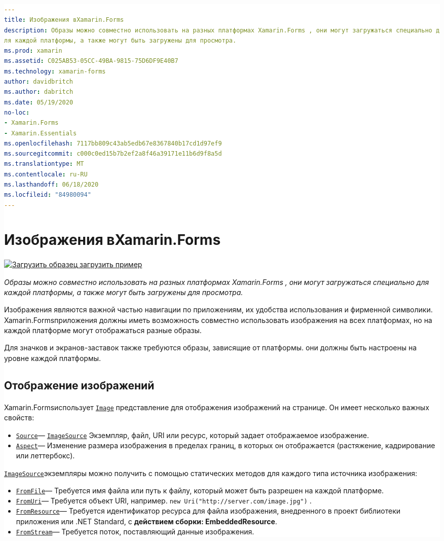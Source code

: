 ```yaml
---
title: Изображения вXamarin.Forms
description: Образы можно совместно использовать на разных платформах Xamarin.Forms , они могут загружаться специально для каждой платформы, а также могут быть загружены для просмотра.
ms.prod: xamarin
ms.assetid: C025AB53-05CC-49BA-9815-75D6DF9E40B7
ms.technology: xamarin-forms
author: davidbritch
ms.author: dabritch
ms.date: 05/19/2020
no-loc:
- Xamarin.Forms
- Xamarin.Essentials
ms.openlocfilehash: 7117bb809c43ab5edb67e8367840b17cd1d97ef9
ms.sourcegitcommit: c000c0ed15b7b2ef2a8f46a39171e11b6d9f8a5d
ms.translationtype: MT
ms.contentlocale: ru-RU
ms.lasthandoff: 06/18/2020
ms.locfileid: "84980094"
---
```

# <a name="images-in-xamarinforms"></a>Изображения вXamarin.Forms

[![Загрузить образец](~/media/shared/download.png) загрузить пример](https://docs.microsoft.com/samples/xamarin/xamarin-forms-samples/workingwithimages)

_Образы можно совместно использовать на разных платформах Xamarin.Forms , они могут загружаться специально для каждой платформы, а также могут быть загружены для просмотра._

Изображения являются важной частью навигации по приложениям, их удобства использования и фирменной символики. Xamarin.Formsприложения должны иметь возможность совместно использовать изображения на всех платформах, но на каждой платформе могут отображаться разные образы.

Для значков и экранов-заставок также требуются образы, зависящие от платформы. они должны быть настроены на уровне каждой платформы.

## <a name="display-images"></a>Отображение изображений

Xamarin.Formsиспользует [`Image`](xref:Xamarin.Forms.Image) представление для отображения изображений на странице. Он имеет несколько важных свойств:

- [`Source`](xref:Xamarin.Forms.Image.Source)— [`ImageSource`](xref:Xamarin.Forms.ImageSource) Экземпляр, файл, URI или ресурс, который задает отображаемое изображение.
- [`Aspect`](xref:Xamarin.Forms.Image.Aspect)— Изменение размера изображения в пределах границ, в которых он отображается (растяжение, кадрирование или леттербокс).

[`ImageSource`](xref:Xamarin.Forms.ImageSource)экземпляры можно получить с помощью статических методов для каждого типа источника изображения:

- [`FromFile`](xref:Xamarin.Forms.ImageSource.FromFile(System.String))— Требуется имя файла или путь к файлу, который может быть разрешен на каждой платформе.
- [`FromUri`](xref:Xamarin.Forms.ImageSource.FromUri(System.Uri))— Требуется объект URI, например.  `new Uri("http://server.com/image.jpg")` .
- [`FromResource`](xref:Xamarin.Forms.ImageSource.FromResource*)— Требуется идентификатор ресурса для файла изображения, внедренного в проект библиотеки приложения или .NET Standard, с **действием сборки: EmbeddedResource**.
- [`FromStream`](xref:Xamarin.Forms.ImageSource.FromStream(System.Func{System.IO.Stream}))— Требуется поток, поставляющий данные изображения.

